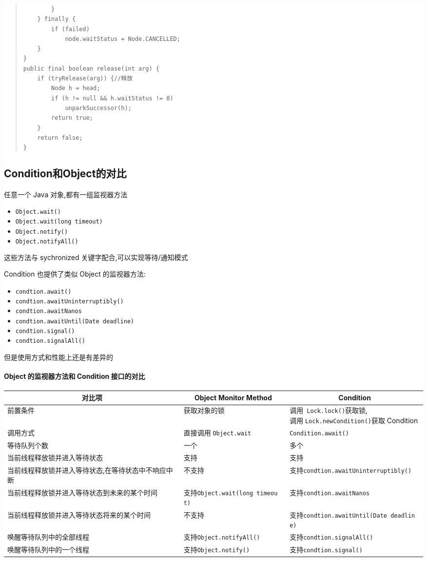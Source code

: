 >             }
>         } finally {
>             if (failed)
>                 node.waitStatus = Node.CANCELLED;
>         }
>     }
>     public final boolean release(int arg) {
>         if (tryRelease(arg)) {//释放
>             Node h = head;
>             if (h != null && h.waitStatus != 0)
>                 unparkSuccessor(h);
>             return true;
>         }
>         return false;
>     }
> ```



## Condition和Object的对比

任意一个 Java 对象,都有一组监视器方法

- `Object.wait()`
- `Object.wait(long timeout)`
- `Object.notify()`
- `Object.notifyAll()`

这些方法与 sychronized 关键字配合,可以实现等待/通知模式

Condition 也提供了类似 Object 的监视器方法:

- `condtion.await()`
- `condtion.awaitUninterruptibly()`
- `condtion.awaitNanos`
- `condtion.awaitUntil(Date deadline)`
- `condtion.signal()`
- `condtion.signalAll()`

但是使用方式和性能上还是有差异的

#### Object 的监视器方法和 Condition 接口的对比

| 对比项                                              | Object Monitor Method           | Condition                                                    |
| --------------------------------------------------- | ------------------------------- | ------------------------------------------------------------ |
| 前置条件                                            | 获取对象的锁                    | 调用` Lock.lock()`获取锁,</br>调用 `Lock.newCondition()`获取 Condition |
| 调用方式                                            | 直接调用 `Object.wait`          | `Condition.await()`                                          |
| 等待队列个数                                        | 一个                            | 多个                                                         |
| 当前线程释放锁并进入等待状态                        | 支持                            | 支持                                                         |
| 当前线程释放锁并进入等待状态,在等待状态中不响应中断 | 不支持                          | 支持`condtion.awaitUninterruptibly()`                        |
| 当前线程释放锁并进入等待状态到未来的某个时间        | 支持`Object.wait(long timeout)` | 支持`condtion.awaitNanos`                                    |
| 当前线程释放锁并进入等待状态将来的某个时间          | 不支持                          | 支持`condtion.awaitUntil(Date deadline)`                     |
| 唤醒等待队列中的全部线程                            | 支持`Object.notifyAll()`        | 支持`condtion.signalAll()`                                   |
| 唤醒等待队列中的一个线程                            | 支持`Object.notify()`           | 支持`condtion.signal()`                                      |
